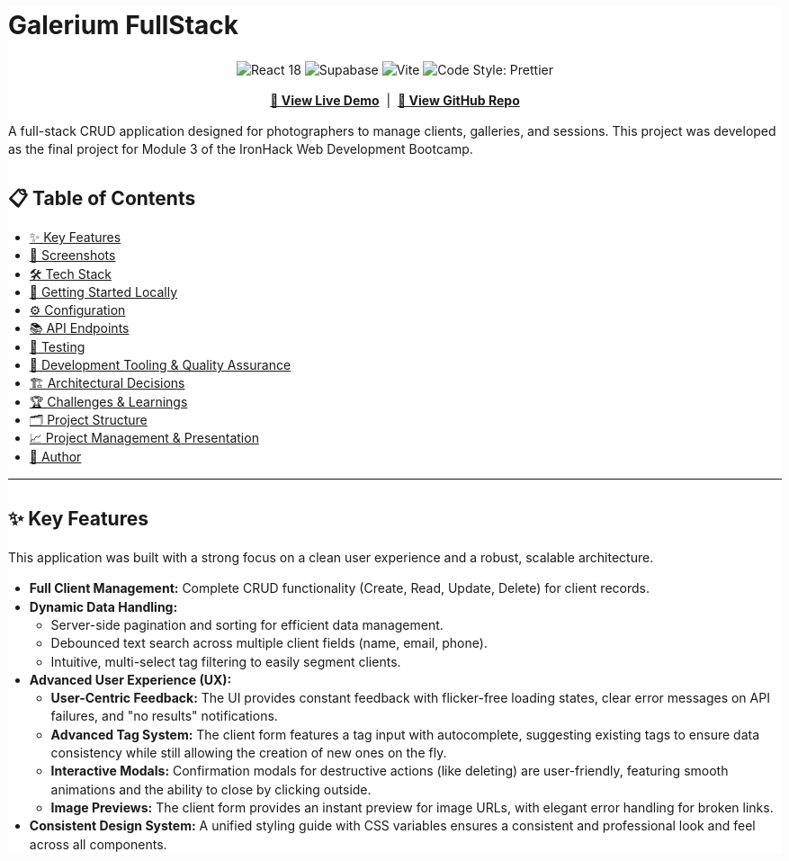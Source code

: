 # Galerium FullStack

<p align="center">
  <img src="https://img.shields.io/badge/React-18-blue?logo=react&logoColor=white" alt="React 18">
  <img src="https://img.shields.io/badge/Supabase-green?logo=supabase&logoColor=white" alt="Supabase">
  <img src="https://img.shields.io/badge/Vite-blue?logo=vite&logoColor=white" alt="Vite">
  <img src="https://img.shields.io/badge/Code_Style-Prettier-ff69b4?logo=prettier&logoColor=white" alt="Code Style: Prettier">
</p>

<p align="center">
  <strong><a href="https://galerium.netlify.app/" target="_blank">🚀 View Live Demo</a></strong>
  &nbsp;|&nbsp;
  <strong><a href="https://github.com/AidaG91/Galerium-Supabase.git" target="_blank">📄 View GitHub Repo</a></strong>
</p>

A full-stack CRUD application designed for photographers to manage clients, galleries, and sessions. This project was developed as the final project for Module 3 of the IronHack Web Development Bootcamp.

## 📋 Table of Contents

- [✨ Key Features](#-key-features)
- [📸 Screenshots](#-screenshots)
- [🛠️ Tech Stack](#️-tech-stack)
- [🚀 Getting Started Locally](#-getting-started-locally)
- [⚙️ Configuration](#️-configuration)
- [📚 API Endpoints](#-api-endpoints)
- [🧪 Testing](#-testing)
- [🔧 Development Tooling & Quality Assurance](#️-development-tooling--quality-assurance)
- [🏗️ Architectural Decisions](#️-architectural-decisions)
- [🏆 Challenges & Learnings](#-challenges--learnings)
- [🗂️ Project Structure](#️-project-structure)
- [📈 Project Management & Presentation](#-project-management--presentation)
- [👤 Author](#-author)

---

## ✨ Key Features

This application was built with a strong focus on a clean user experience and a robust, scalable architecture.

* **Full Client Management:** Complete CRUD functionality (Create, Read, Update, Delete) for client records.
* **Dynamic Data Handling:**
    * Server-side pagination and sorting for efficient data management.
    * Debounced text search across multiple client fields (name, email, phone).
    * Intuitive, multi-select tag filtering to easily segment clients.
* **Advanced User Experience (UX):**
    * **User-Centric Feedback:** The UI provides constant feedback with flicker-free loading states, clear error messages on API failures, and "no results" notifications.
    * **Advanced Tag System:** The client form features a tag input with autocomplete, suggesting existing tags to ensure data consistency while still allowing the creation of new ones on the fly.
    * **Interactive Modals:** Confirmation modals for destructive actions (like deleting) are user-friendly, featuring smooth animations and the ability to close by clicking outside.
    * **Image Previews:** The client form provides an instant preview for image URLs, with elegant error handling for broken links.
* **Consistent Design System:** A unified styling guide with CSS variables ensures a consistent and professional look and feel across all components.
